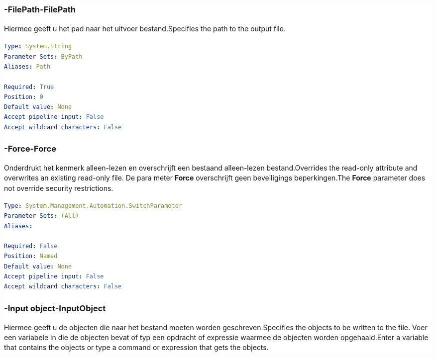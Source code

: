 ### <span data-ttu-id="4c22f-166">-FilePath</span><span class="sxs-lookup"><span data-stu-id="4c22f-166">-FilePath</span></span>

<span data-ttu-id="4c22f-167">Hiermee geeft u het pad naar het uitvoer bestand.</span><span class="sxs-lookup"><span data-stu-id="4c22f-167">Specifies the path to the output file.</span></span>

```yaml
Type: System.String
Parameter Sets: ByPath
Aliases: Path

Required: True
Position: 0
Default value: None
Accept pipeline input: False
Accept wildcard characters: False
```

### <span data-ttu-id="4c22f-168">-Force</span><span class="sxs-lookup"><span data-stu-id="4c22f-168">-Force</span></span>

<span data-ttu-id="4c22f-169">Onderdrukt het kenmerk alleen-lezen en overschrijft een bestaand alleen-lezen bestand.</span><span class="sxs-lookup"><span data-stu-id="4c22f-169">Overrides the read-only attribute and overwrites an existing read-only file.</span></span> <span data-ttu-id="4c22f-170">De para meter **Force** overschrijft geen beveiligings beperkingen.</span><span class="sxs-lookup"><span data-stu-id="4c22f-170">The **Force** parameter does not override security restrictions.</span></span>

```yaml
Type: System.Management.Automation.SwitchParameter
Parameter Sets: (All)
Aliases:

Required: False
Position: Named
Default value: None
Accept pipeline input: False
Accept wildcard characters: False
```

### <span data-ttu-id="4c22f-171">-Input object</span><span class="sxs-lookup"><span data-stu-id="4c22f-171">-InputObject</span></span>

<span data-ttu-id="4c22f-172">Hiermee geeft u de objecten die naar het bestand moeten worden geschreven.</span><span class="sxs-lookup"><span data-stu-id="4c22f-172">Specifies the objects to be written to the file.</span></span> <span data-ttu-id="4c22f-173">Voer een variabele in die de objecten bevat of typ een opdracht of expressie waarmee de objecten worden opgehaald.</span><span class="sxs-lookup"><span data-stu-id="4c22f-173">Enter a variable that contains the objects or type a command or expression that gets the objects.</span></span>
